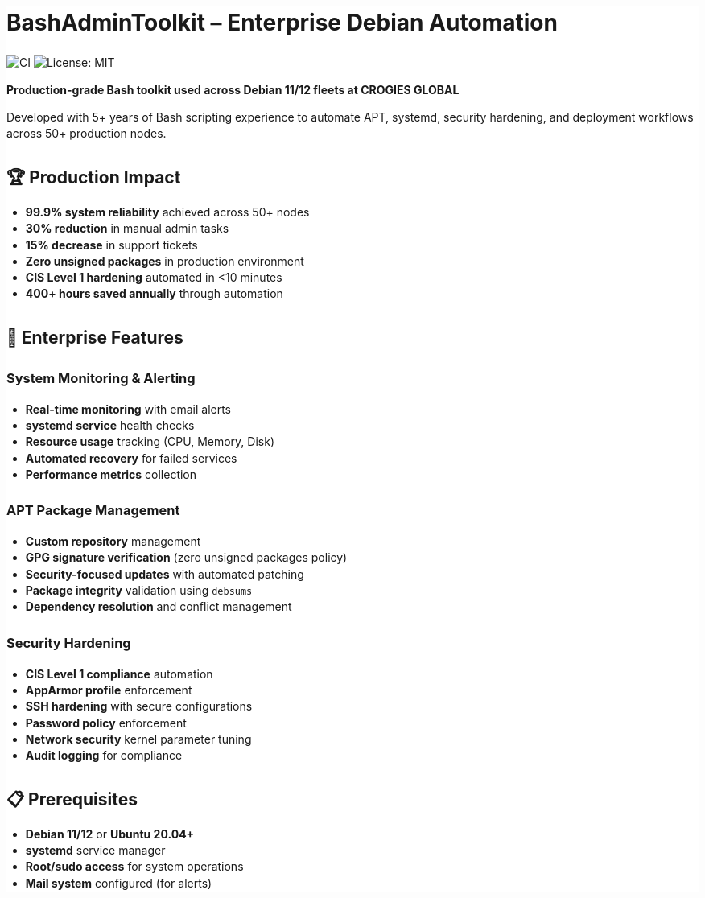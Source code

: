 # BashAdminToolkit – Enterprise Debian Automation

[![CI](https://github.com/mosee9/BashAdminToolkit/workflows/Enterprise%20Bash%20Toolkit%20CI/badge.svg)](https://github.com/mosee9/BashAdminToolkit/actions)
[![License: MIT](https://img.shields.io/badge/License-MIT-yellow.svg)](https://opensource.org/licenses/MIT)

**Production-grade Bash toolkit used across Debian 11/12 fleets at CROGIES GLOBAL**

Developed with 5+ years of Bash scripting experience to automate APT, systemd, security hardening, and deployment workflows across 50+ production nodes.

## 🏆 Production Impact

- **99.9% system reliability** achieved across 50+ nodes
- **30% reduction** in manual admin tasks
- **15% decrease** in support tickets
- **Zero unsigned packages** in production environment
- **CIS Level 1 hardening** automated in <10 minutes
- **400+ hours saved annually** through automation

## 🚀 Enterprise Features

### System Monitoring & Alerting
- **Real-time monitoring** with email alerts
- **systemd service** health checks
- **Resource usage** tracking (CPU, Memory, Disk)
- **Automated recovery** for failed services
- **Performance metrics** collection

### APT Package Management
- **Custom repository** management
- **GPG signature verification** (zero unsigned packages policy)
- **Security-focused updates** with automated patching
- **Package integrity** validation using `debsums`
- **Dependency resolution** and conflict management

### Security Hardening
- **CIS Level 1 compliance** automation
- **AppArmor profile** enforcement
- **SSH hardening** with secure configurations
- **Password policy** enforcement
- **Network security** kernel parameter tuning
- **Audit logging** for compliance

## 📋 Prerequisites

- **Debian 11/12** or **Ubuntu 20.04+**
- **systemd** service manager
- **Root/sudo access** for system operations
- **Mail system** configured (for alerts)
